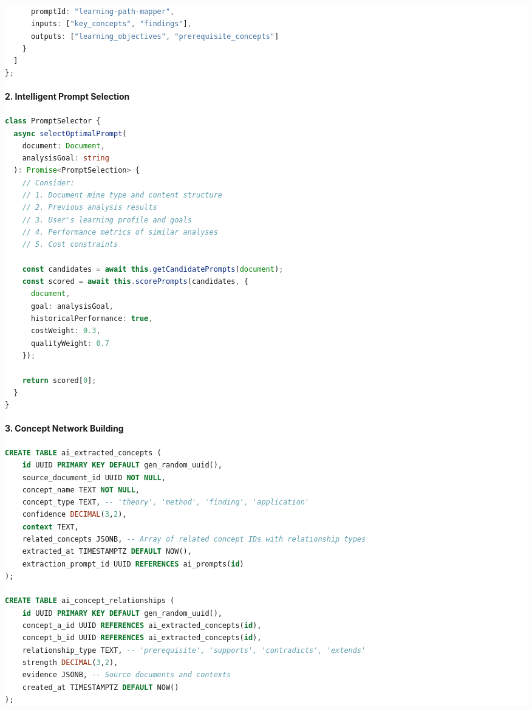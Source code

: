 ```typescript
      promptId: "learning-path-mapper",
      inputs: ["key_concepts", "findings"],
      outputs: ["learning_objectives", "prerequisite_concepts"]
    }
  ]
};
```

#### 2. Intelligent Prompt Selection

```typescript
class PromptSelector {
  async selectOptimalPrompt(
    document: Document,
    analysisGoal: string
  ): Promise<PromptSelection> {
    // Consider:
    // 1. Document mime type and content structure
    // 2. Previous analysis results
    // 3. User's learning profile and goals
    // 4. Performance metrics of similar analyses
    // 5. Cost constraints
    
    const candidates = await this.getCandidatePrompts(document);
    const scored = await this.scorePrompts(candidates, {
      document,
      goal: analysisGoal,
      historicalPerformance: true,
      costWeight: 0.3,
      qualityWeight: 0.7
    });
    
    return scored[0];
  }
}
```

#### 3. Concept Network Building

```sql
CREATE TABLE ai_extracted_concepts (
    id UUID PRIMARY KEY DEFAULT gen_random_uuid(),
    source_document_id UUID NOT NULL,
    concept_name TEXT NOT NULL,
    concept_type TEXT, -- 'theory', 'method', 'finding', 'application'
    confidence DECIMAL(3,2),
    context TEXT,
    related_concepts JSONB, -- Array of related concept IDs with relationship types
    extracted_at TIMESTAMPTZ DEFAULT NOW(),
    extraction_prompt_id UUID REFERENCES ai_prompts(id)
);

CREATE TABLE ai_concept_relationships (
    id UUID PRIMARY KEY DEFAULT gen_random_uuid(),
    concept_a_id UUID REFERENCES ai_extracted_concepts(id),
    concept_b_id UUID REFERENCES ai_extracted_concepts(id),
    relationship_type TEXT, -- 'prerequisite', 'supports', 'contradicts', 'extends'
    strength DECIMAL(3,2),
    evidence JSONB, -- Source documents and contexts
    created_at TIMESTAMPTZ DEFAULT NOW()
);
```

